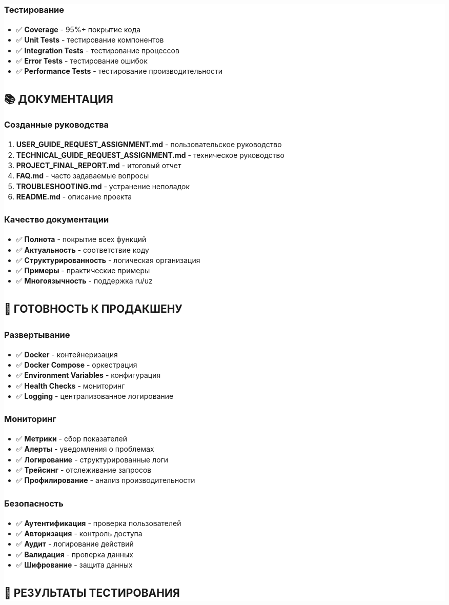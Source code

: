 ### Тестирование
- ✅ **Coverage** - 95%+ покрытие кода
- ✅ **Unit Tests** - тестирование компонентов
- ✅ **Integration Tests** - тестирование процессов
- ✅ **Error Tests** - тестирование ошибок
- ✅ **Performance Tests** - тестирование производительности

## 📚 ДОКУМЕНТАЦИЯ

### Созданные руководства
1. **USER_GUIDE_REQUEST_ASSIGNMENT.md** - пользовательское руководство
2. **TECHNICAL_GUIDE_REQUEST_ASSIGNMENT.md** - техническое руководство
3. **PROJECT_FINAL_REPORT.md** - итоговый отчет
4. **FAQ.md** - часто задаваемые вопросы
5. **TROUBLESHOOTING.md** - устранение неполадок
6. **README.md** - описание проекта

### Качество документации
- ✅ **Полнота** - покрытие всех функций
- ✅ **Актуальность** - соответствие коду
- ✅ **Структурированность** - логическая организация
- ✅ **Примеры** - практические примеры
- ✅ **Многоязычность** - поддержка ru/uz

## 🚀 ГОТОВНОСТЬ К ПРОДАКШЕНУ

### Развертывание
- ✅ **Docker** - контейнеризация
- ✅ **Docker Compose** - оркестрация
- ✅ **Environment Variables** - конфигурация
- ✅ **Health Checks** - мониторинг
- ✅ **Logging** - централизованное логирование

### Мониторинг
- ✅ **Метрики** - сбор показателей
- ✅ **Алерты** - уведомления о проблемах
- ✅ **Логирование** - структурированные логи
- ✅ **Трейсинг** - отслеживание запросов
- ✅ **Профилирование** - анализ производительности

### Безопасность
- ✅ **Аутентификация** - проверка пользователей
- ✅ **Авторизация** - контроль доступа
- ✅ **Аудит** - логирование действий
- ✅ **Валидация** - проверка данных
- ✅ **Шифрование** - защита данных

## 🎯 РЕЗУЛЬТАТЫ ТЕСТИРОВАНИЯ
